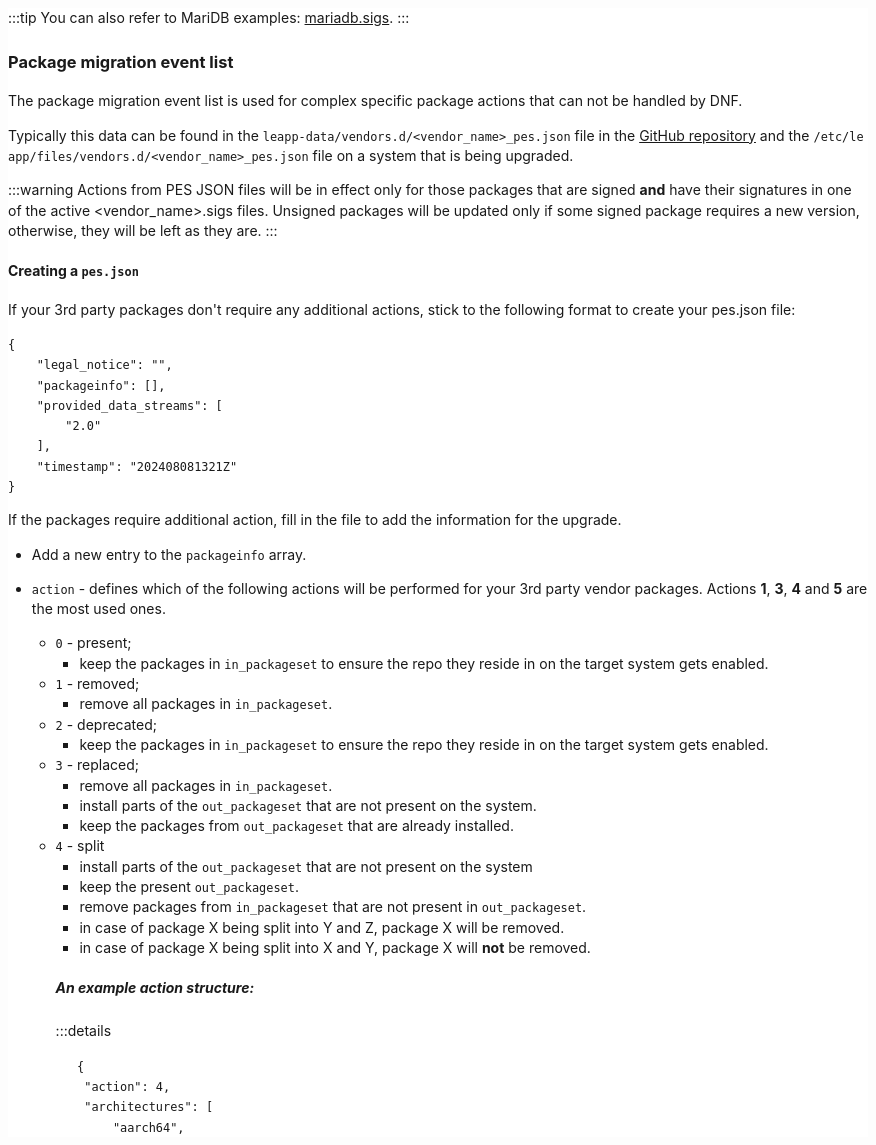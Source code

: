 :::tip
You can also refer to MariDB examples: [mariadb.sigs](https://github.com/AlmaLinux/leapp-data/blob/main/vendors.d/mariadb.sigs).
:::

### Package migration event list

The package migration event list is used for complex specific package actions that can not be handled by DNF.

Typically this data can be found in the `leapp-data/vendors.d/<vendor_name>_pes.json` file in the [GitHub repository](https://github.com/AlmaLinux/leapp-data) and the `/etc/leapp/files/vendors.d/<vendor_name>_pes.json` file on a system that is being upgraded.

:::warning
Actions from PES JSON files will be in effect only for those packages that are signed **and** have their signatures in one of the active <vendor_name>.sigs files. Unsigned packages will be updated only if some signed package requires a new version, otherwise, they will be left as they are.
:::

#### Creating a `pes.json`

If your 3rd party packages don't require any additional actions, stick to the following format to create your pes.json file:

```
{
    "legal_notice": "",
    "packageinfo": [],
    "provided_data_streams": [
        "2.0"
    ],
    "timestamp": "202408081321Z"
}
```

If the packages require additional action, fill in the file to add the information for the upgrade.

- Add a new entry to the `packageinfo` array.
- `action` - defines which of the following actions will be performed for your 3rd party vendor packages. Actions **1**, **3**, **4** and **5** are the most used ones.

  - `0` - present;
    - keep the packages in `in_packageset` to ensure the repo they reside in on the target system gets enabled.
  - `1` - removed;
    - remove all packages in `in_packageset`.
  - `2` - deprecated;
    - keep the packages in `in_packageset` to ensure the repo they reside in on the target system gets enabled.
  - `3` - replaced;
    - remove all packages in `in_packageset`.
    - install parts of the `out_packageset` that are not present on the system.
    - keep the packages from `out_packageset` that are already installed.
  - `4` - split
    - install parts of the `out_packageset` that are not present on the system
    - keep the present `out_packageset`.
    - remove packages from `in_packageset` that are not present in `out_packageset`.
    - in case of package X being split into Y and Z, package X will be removed.
    - in case of package X being split into X and Y, package X will **not** be removed.
    ##### An example action structure:
    :::details
    ```
       {
        "action": 4,
        "architectures": [
            "aarch64",